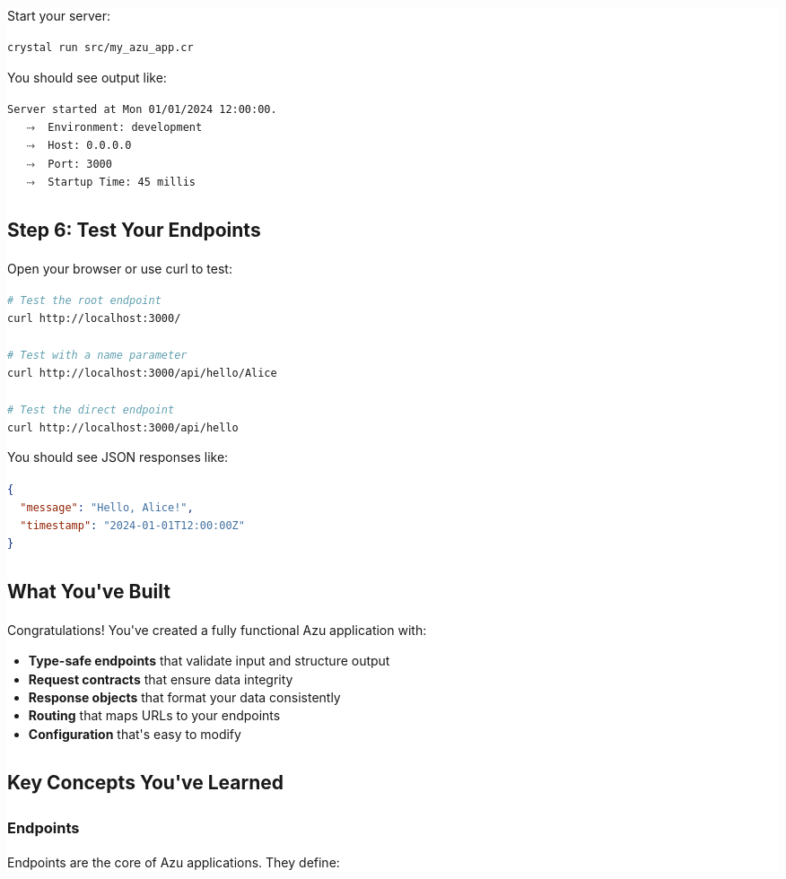 Start your server:

```bash
crystal run src/my_azu_app.cr
```

You should see output like:

```
Server started at Mon 01/01/2024 12:00:00.
   ⤑  Environment: development
   ⤑  Host: 0.0.0.0
   ⤑  Port: 3000
   ⤑  Startup Time: 45 millis
```

## Step 6: Test Your Endpoints

Open your browser or use curl to test:

```bash
# Test the root endpoint
curl http://localhost:3000/

# Test with a name parameter
curl http://localhost:3000/api/hello/Alice

# Test the direct endpoint
curl http://localhost:3000/api/hello
```

You should see JSON responses like:

```json
{
  "message": "Hello, Alice!",
  "timestamp": "2024-01-01T12:00:00Z"
}
```

## What You've Built

Congratulations! You've created a fully functional Azu application with:

- **Type-safe endpoints** that validate input and structure output
- **Request contracts** that ensure data integrity
- **Response objects** that format your data consistently
- **Routing** that maps URLs to your endpoints
- **Configuration** that's easy to modify

## Key Concepts You've Learned

### Endpoints

Endpoints are the core of Azu applications. They define:

